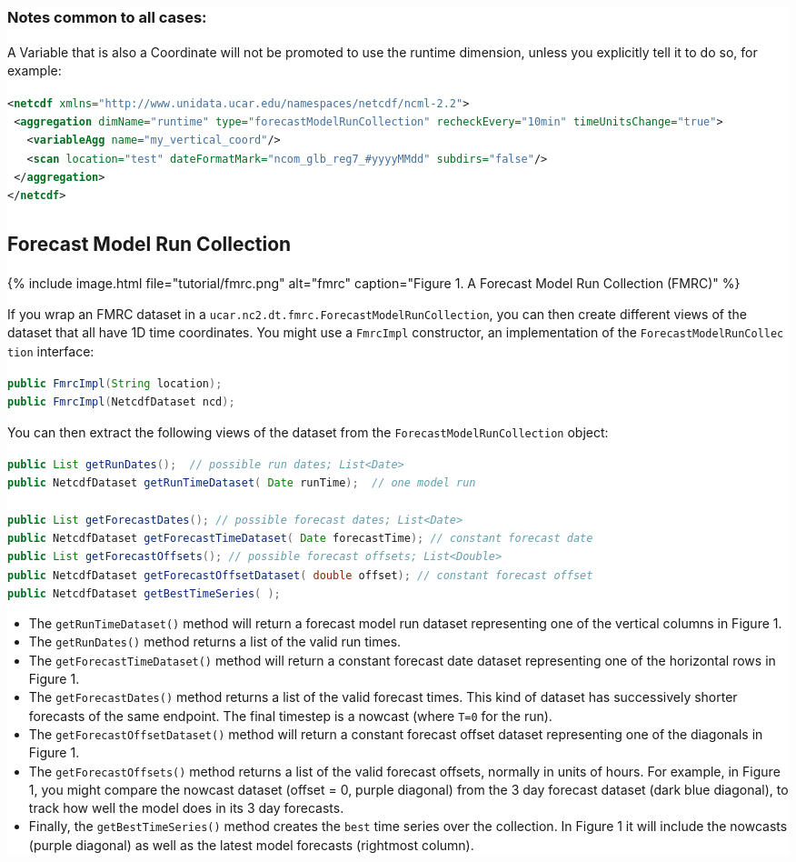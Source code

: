 ### Notes common to all cases:

A Variable that is also a Coordinate will not be promoted to use the runtime dimension, unless you explicitly tell it to do so, for example:

~~~xml
<netcdf xmlns="http://www.unidata.ucar.edu/namespaces/netcdf/ncml-2.2">
 <aggregation dimName="runtime" type="forecastModelRunCollection" recheckEvery="10min" timeUnitsChange="true">
   <variableAgg name="my_vertical_coord"/>
   <scan location="test" dateFormatMark="ncom_glb_reg7_#yyyyMMdd" subdirs="false"/>
 </aggregation>
</netcdf>
~~~
 
## Forecast Model Run Collection

{% include image.html file="tutorial/fmrc.png" alt="fmrc" caption="Figure 1. A Forecast Model Run Collection (FMRC)" %}
 
If you wrap an FMRC dataset in a `ucar.nc2.dt.fmrc.ForecastModelRunCollection`, you can then create different views of the dataset that all have 1D time coordinates.
You might use a `FmrcImpl` constructor, an implementation of the `ForecastModelRunCollection` interface:

~~~java
public FmrcImpl(String location);  
public FmrcImpl(NetcdfDataset ncd);
~~~

You can then extract the following views of the dataset from the `ForecastModelRunCollection` object:

~~~java
public List getRunDates();  // possible run dates; List<Date>
public NetcdfDataset getRunTimeDataset( Date runTime);  // one model run

public List getForecastDates(); // possible forecast dates; List<Date>
public NetcdfDataset getForecastTimeDataset( Date forecastTime); // constant forecast date
public List getForecastOffsets(); // possible forecast offsets; List<Double>
public NetcdfDataset getForecastOffsetDataset( double offset); // constant forecast offset
public NetcdfDataset getBestTimeSeries( ); 
~~~

* The `getRunTimeDataset()` method will return a forecast model run dataset representing one of the vertical columns in Figure 1.
* The `getRunDates()` method returns a list of the valid run times.
* The `getForecastTimeDataset()` method will return a constant forecast date dataset representing one of the horizontal rows in Figure 1.
* The `getForecastDates()` method returns a list of the valid forecast times.
  This kind of dataset has successively shorter forecasts of the same endpoint.
  The final timestep is a nowcast (where `T=0` for the run).
* The `getForecastOffsetDataset()` method will return a constant forecast offset dataset representing one of the diagonals in Figure 1.
* The `getForecastOffsets()` method returns a list of the valid forecast offsets, normally in units of hours.
  For example, in Figure 1, you might compare the nowcast dataset (offset = 0, purple diagonal) from the 3 day forecast dataset (dark blue diagonal), to track how well the model does in its 3 day forecasts.
* Finally, the `getBestTimeSeries()` method creates the `best` time series over the collection.
  In Figure 1 it will include the nowcasts (purple diagonal) as well as the latest model forecasts (rightmost column).